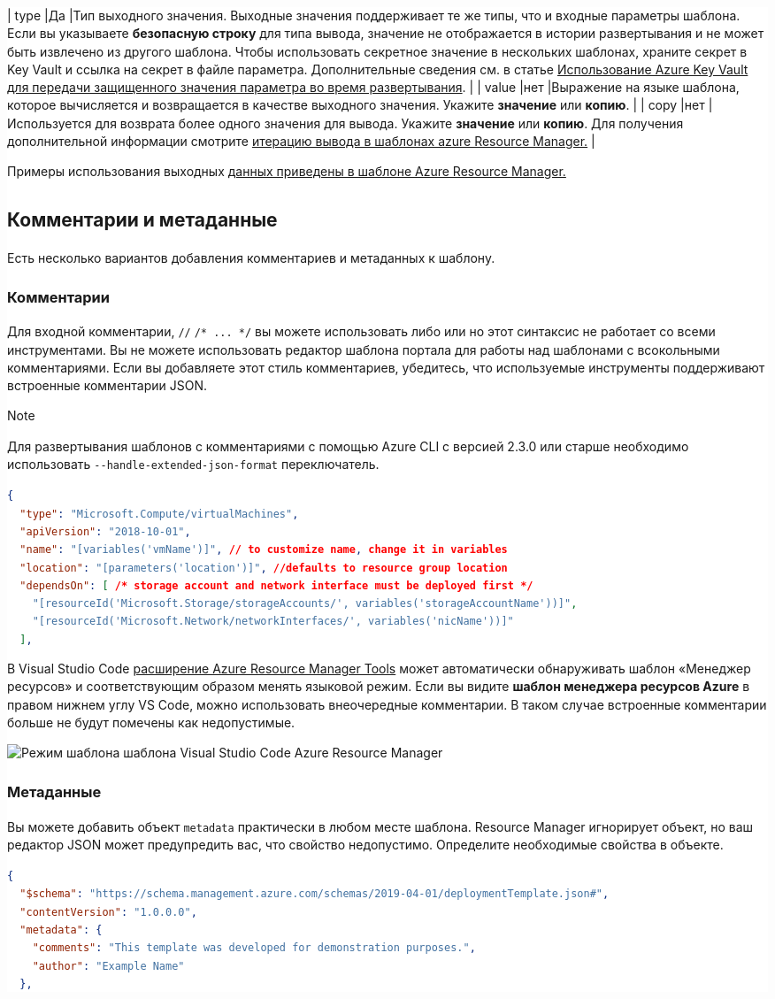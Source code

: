 | type |Да |Тип выходного значения. Выходные значения поддерживает те же типы, что и входные параметры шаблона. Если вы указываете **безопасную строку** для типа вывода, значение не отображается в истории развертывания и не может быть извлечено из другого шаблона. Чтобы использовать секретное значение в нескольких шаблонах, храните секрет в Key Vault и ссылка на секрет в файле параметра. Дополнительные сведения см. в статье [Использование Azure Key Vault для передачи защищенного значения параметра во время развертывания](key-vault-parameter.md). |
| value |нет |Выражение на языке шаблона, которое вычисляется и возвращается в качестве выходного значения. Укажите **значение** или **копию**. |
| copy |нет | Используется для возврата более одного значения для вывода. Укажите **значение** или **копию**. Для получения дополнительной информации смотрите [итерацию вывода в шаблонах azure Resource Manager.](copy-outputs.md) |

Примеры использования выходных [данных приведены в шаблоне Azure Resource Manager.](template-outputs.md)

<a id="comments" />

## <a name="comments-and-metadata"></a>Комментарии и метаданные

Есть несколько вариантов добавления комментариев и метаданных к шаблону.

### <a name="comments"></a>Комментарии

Для входной комментарии, `//` `/* ... */` вы можете использовать либо или но этот синтаксис не работает со всеми инструментами. Вы не можете использовать редактор шаблона портала для работы над шаблонами с всокольными комментариями. Если вы добавляете этот стиль комментариев, убедитесь, что используемые инструменты поддерживают встроенные комментарии JSON.

> [!NOTE]
> Для развертывания шаблонов с комментариями с помощью Azure CLI с версией 2.3.0 или старше необходимо использовать `--handle-extended-json-format` переключатель.

```json
{
  "type": "Microsoft.Compute/virtualMachines",
  "apiVersion": "2018-10-01",
  "name": "[variables('vmName')]", // to customize name, change it in variables
  "location": "[parameters('location')]", //defaults to resource group location
  "dependsOn": [ /* storage account and network interface must be deployed first */
    "[resourceId('Microsoft.Storage/storageAccounts/', variables('storageAccountName'))]",
    "[resourceId('Microsoft.Network/networkInterfaces/', variables('nicName'))]"
  ],
```

В Visual Studio Code [расширение Azure Resource Manager Tools](use-vs-code-to-create-template.md#install-resource-manager-tools-extension) может автоматически обнаруживать шаблон «Менеджер ресурсов» и соответствующим образом менять языковой режим. Если вы видите **шаблон менеджера ресурсов Azure** в правом нижнем углу VS Code, можно использовать внеочередные комментарии. В таком случае встроенные комментарии больше не будут помечены как недопустимые.

![Режим шаблона шаблона Visual Studio Code Azure Resource Manager](./media/template-syntax/resource-manager-template-editor-mode.png)

### <a name="metadata"></a>Метаданные

Вы можете добавить объект `metadata` практически в любом месте шаблона. Resource Manager игнорирует объект, но ваш редактор JSON может предупредить вас, что свойство недопустимо. Определите необходимые свойства в объекте.

```json
{
  "$schema": "https://schema.management.azure.com/schemas/2019-04-01/deploymentTemplate.json#",
  "contentVersion": "1.0.0.0",
  "metadata": {
    "comments": "This template was developed for demonstration purposes.",
    "author": "Example Name"
  },
```

